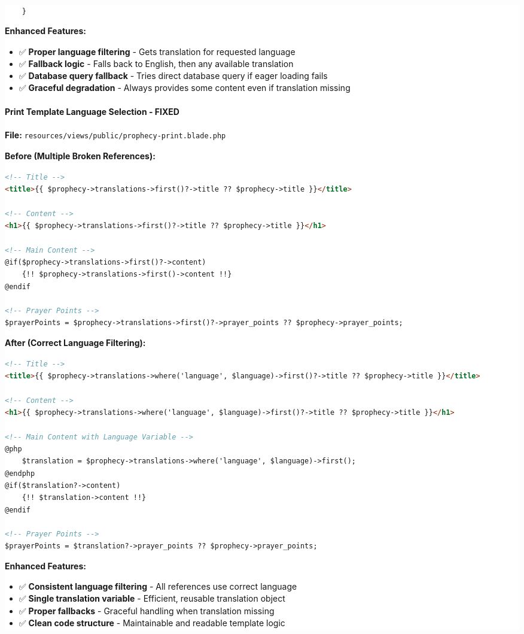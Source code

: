 ```php
    }
```

**Enhanced Features:**
- ✅ **Proper language filtering** - Gets translation for requested language
- ✅ **Fallback logic** - Falls back to English, then any available translation
- ✅ **Database query fallback** - Tries direct database query if eager loading fails
- ✅ **Graceful degradation** - Always provides some content even if translation missing

#### **Print Template Language Selection - FIXED**
**File:** `resources/views/public/prophecy-print.blade.php`

**Before (Multiple Broken References):**
```html
<!-- Title -->
<title>{{ $prophecy->translations->first()?->title ?? $prophecy->title }}</title>

<!-- Content -->
<h1>{{ $prophecy->translations->first()?->title ?? $prophecy->title }}</h1>

<!-- Main Content -->
@if($prophecy->translations->first()?->content)
    {!! $prophecy->translations->first()->content !!}
@endif

<!-- Prayer Points -->
$prayerPoints = $prophecy->translations->first()?->prayer_points ?? $prophecy->prayer_points;
```

**After (Correct Language Filtering):**
```html
<!-- Title -->
<title>{{ $prophecy->translations->where('language', $language)->first()?->title ?? $prophecy->title }}</title>

<!-- Content -->
<h1>{{ $prophecy->translations->where('language', $language)->first()?->title ?? $prophecy->title }}</h1>

<!-- Main Content with Language Variable -->
@php
    $translation = $prophecy->translations->where('language', $language)->first();
@endphp
@if($translation?->content)
    {!! $translation->content !!}
@endif

<!-- Prayer Points -->
$prayerPoints = $translation?->prayer_points ?? $prophecy->prayer_points;
```

**Enhanced Features:**
- ✅ **Consistent language filtering** - All references use correct language
- ✅ **Single translation variable** - Efficient, reusable translation object
- ✅ **Proper fallbacks** - Graceful handling when translation missing
- ✅ **Clean code structure** - Maintainable and readable template logic
